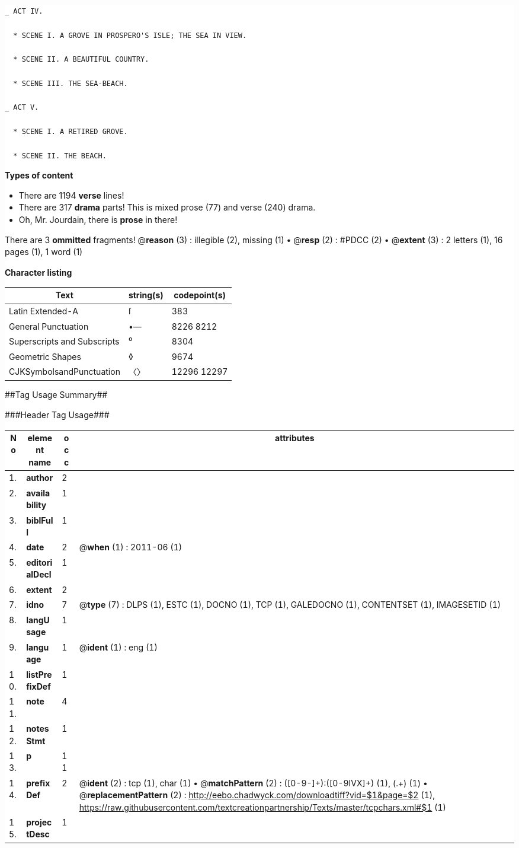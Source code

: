     _ ACT IV.

      * SCENE I. A GROVE IN PROSPERO'S ISLE; THE SEA IN VIEW.

      * SCENE II. A BEAUTIFUL COUNTRY.

      * SCENE III. THE SEA-BEACH.

    _ ACT V.

      * SCENE I. A RETIRED GROVE.

      * SCENE II. THE BEACH.

**Types of content**

  * There are 1194 **verse** lines!
  * There are 317 **drama** parts! This is mixed prose (77) and verse (240) drama.
  * Oh, Mr. Jourdain, there is **prose** in there!

There are 3 **ommitted** fragments! 
 @__reason__ (3) : illegible (2), missing (1)  •  @__resp__ (2) : #PDCC (2)  •  @__extent__ (3) : 2 letters (1), 16 pages (1), 1 word (1)

**Character listing**


|Text|string(s)|codepoint(s)|
|---|---|---|
|Latin Extended-A|ſ|383|
|General Punctuation|•—|8226 8212|
|Superscripts             and Subscripts|⁰|8304|
|Geometric Shapes|◊|9674|
|CJKSymbolsandPunctuation|〈〉|12296 12297|

##Tag Usage Summary##

###Header Tag Usage###

|No|element name|occ|attributes|
|---|---|---|---|
|1.|__author__|2||
|2.|__availability__|1||
|3.|__biblFull__|1||
|4.|__date__|2| @__when__ (1) : 2011-06 (1)|
|5.|__editorialDecl__|1||
|6.|__extent__|2||
|7.|__idno__|7| @__type__ (7) : DLPS (1), ESTC (1), DOCNO (1), TCP (1), GALEDOCNO (1), CONTENTSET (1), IMAGESETID (1)|
|8.|__langUsage__|1||
|9.|__language__|1| @__ident__ (1) : eng (1)|
|10.|__listPrefixDef__|1||
|11.|__note__|4||
|12.|__notesStmt__|1||
|13.|__p__|11||
|14.|__prefixDef__|2| @__ident__ (2) : tcp (1), char (1)  •  @__matchPattern__ (2) : ([0-9\-]+):([0-9IVX]+) (1), (.+) (1)  •  @__replacementPattern__ (2) : http://eebo.chadwyck.com/downloadtiff?vid=$1&page=$2 (1), https://raw.githubusercontent.com/textcreationpartnership/Texts/master/tcpchars.xml#$1 (1)|
|15.|__projectDesc__|1||